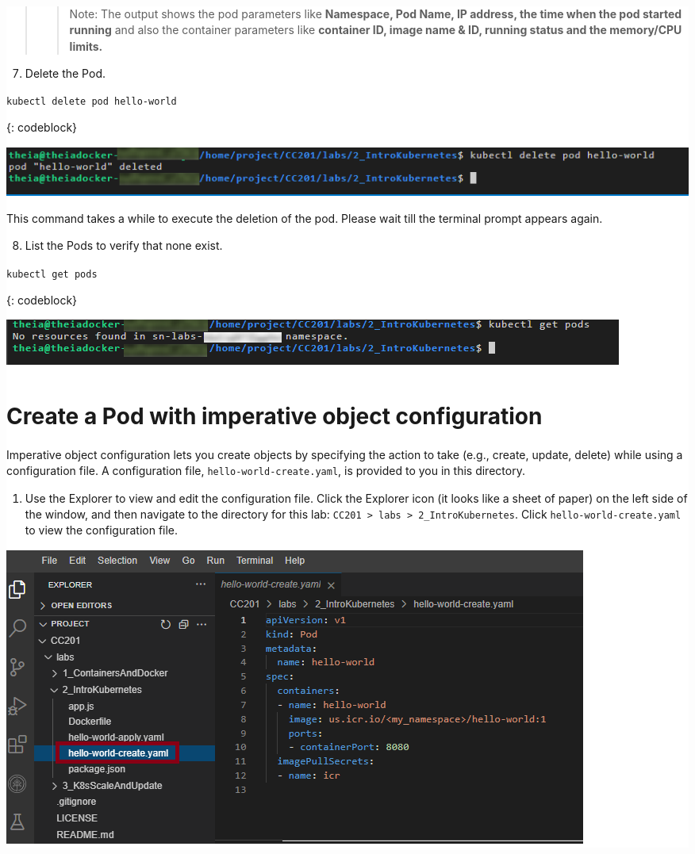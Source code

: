 >>Note: The output shows the pod parameters like **Namespace, Pod Name, IP address, the time when the pod started running** and also the container parameters like **container ID, image name & ID, running status and the memory/CPU limits.**

7. Delete the Pod.
```
kubectl delete pod hello-world
```
{: codeblock}

<img src="images/imp_cmd_7.png"/> <br>

This command takes a while to execute the deletion of the pod. Please wait till the terminal prompt appears again.



8. List the Pods to verify that none exist.
```
kubectl get pods
```
{: codeblock}

<img src="images/imp_cmd_8.png"/> <br>

# Create a Pod with imperative object configuration
Imperative object configuration lets you create objects by specifying the action to take (e.g., create, update, delete) while using a configuration file. A configuration file, `hello-world-create.yaml`, is provided to you in this directory.

1. Use the Explorer to view and edit the configuration file. Click the Explorer icon (it looks like a sheet of paper) on the left side of the window, and then navigate to the directory for this lab: `CC201 > labs > 2_IntroKubernetes`. Click `hello-world-create.yaml` to view the configuration file.

<img src="images/imp_confg_1.png"/> <br>
